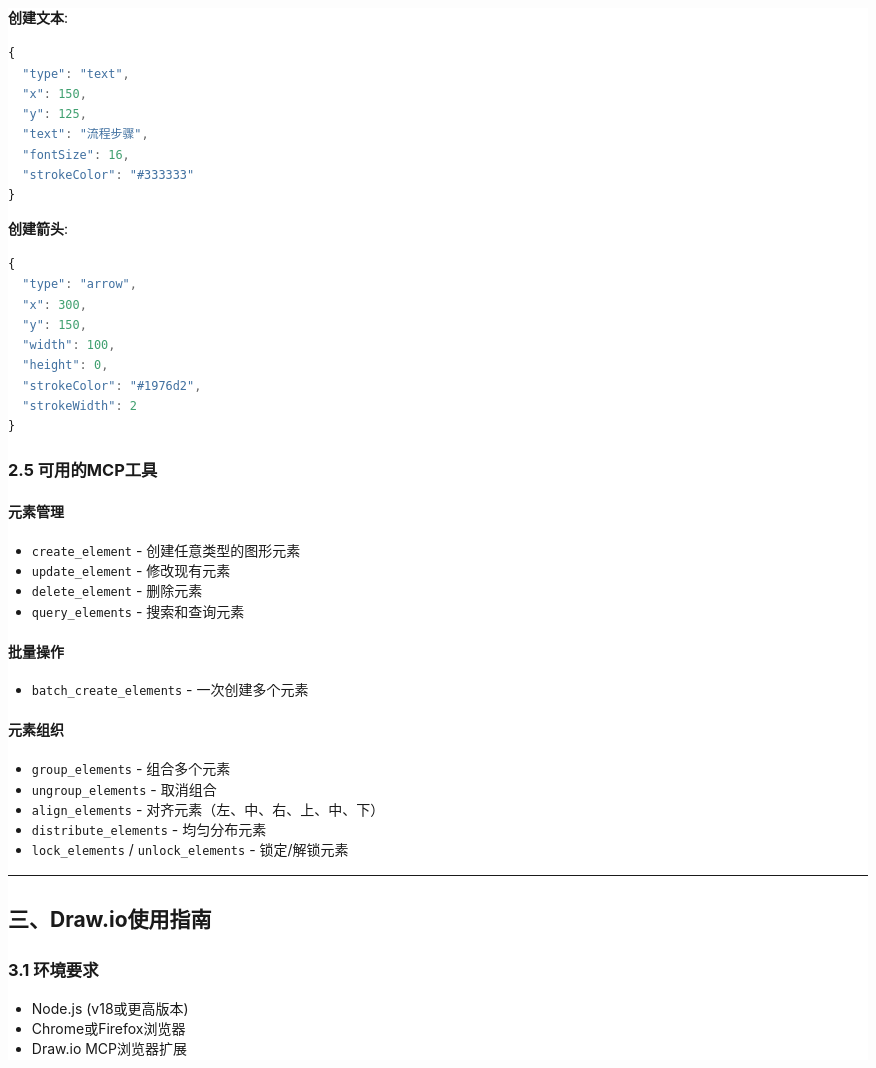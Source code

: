 **创建文本**:
```javascript
{
  "type": "text",
  "x": 150,
  "y": 125,
  "text": "流程步骤",
  "fontSize": 16,
  "strokeColor": "#333333"
}
```

**创建箭头**:
```javascript
{
  "type": "arrow",
  "x": 300,
  "y": 150,
  "width": 100,
  "height": 0,
  "strokeColor": "#1976d2",
  "strokeWidth": 2
}
```

### 2.5 可用的MCP工具

#### 元素管理
- `create_element` - 创建任意类型的图形元素
- `update_element` - 修改现有元素
- `delete_element` - 删除元素
- `query_elements` - 搜索和查询元素

#### 批量操作
- `batch_create_elements` - 一次创建多个元素

#### 元素组织
- `group_elements` - 组合多个元素
- `ungroup_elements` - 取消组合
- `align_elements` - 对齐元素（左、中、右、上、中、下）
- `distribute_elements` - 均匀分布元素
- `lock_elements` / `unlock_elements` - 锁定/解锁元素

---

## 三、Draw.io使用指南

### 3.1 环境要求
- Node.js (v18或更高版本)
- Chrome或Firefox浏览器
- Draw.io MCP浏览器扩展
